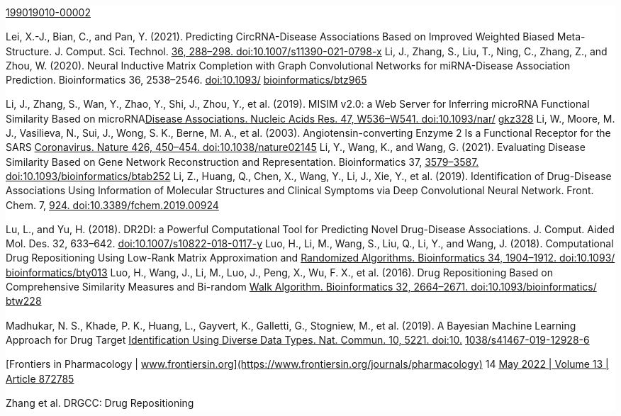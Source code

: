 [199019010-00002](https://doi.org/10.2165/00003088-199019010-00002)

Lei, X.-J., Bian, C., and Pan, Y. (2021). Predicting CircRNA-Disease Associations
Based on Improved Weighted Biased Meta-Structure. J. Comput. Sci. Technol.
[36, 288–298. doi:10.1007/s11390-021-0798-x](https://doi.org/10.1007/s11390-021-0798-x)
Li, J., Zhang, S., Liu, T., Ning, C., Zhang, Z., and Zhou, W. (2020). Neural Inductive
Matrix Completion with Graph Convolutional Networks for miRNA-Disease
Association Prediction. Bioinformatics 36, 2538–2546. [doi:10.1093/](https://doi.org/10.1093/bioinformatics/btz965)
[bioinformatics/btz965](https://doi.org/10.1093/bioinformatics/btz965)

Li, J., Zhang, S., Wan, Y., Zhao, Y., Shi, J., Zhou, Y., et al. (2019). MISIM v2.0: a Web
Server for Inferring microRNA Functional Similarity Based on microRNA[Disease Associations. Nucleic Acids Res. 47, W536–W541. doi:10.1093/nar/](https://doi.org/10.1093/nar/gkz328)
[gkz328](https://doi.org/10.1093/nar/gkz328)
Li, W., Moore, M. J., Vasilieva, N., Sui, J., Wong, S. K., Berne, M. A., et al. (2003).
Angiotensin-converting Enzyme 2 Is a Functional Receptor for the SARS
[Coronavirus. Nature 426, 450–454. doi:10.1038/nature02145](https://doi.org/10.1038/nature02145)
Li, Y., Wang, K., and Wang, G. (2021). Evaluating Disease Similarity Based on
Gene Network Reconstruction and Representation. Bioinformatics 37,
[3579–3587. doi:10.1093/bioinformatics/btab252](https://doi.org/10.1093/bioinformatics/btab252)
Li, Z., Huang, Q., Chen, X., Wang, Y., Li, J., Xie, Y., et al. (2019). Identification of
Drug-Disease Associations Using Information of Molecular Structures and
Clinical Symptoms via Deep Convolutional Neural Network. Front. Chem. 7,
[924. doi:10.3389/fchem.2019.00924](https://doi.org/10.3389/fchem.2019.00924)

Lu, L., and Yu, H. (2018). DR2DI: a Powerful Computational Tool for Predicting
Novel Drug-Disease Associations. J. Comput. Aided Mol. Des. 32, 633–642.
[doi:10.1007/s10822-018-0117-y](https://doi.org/10.1007/s10822-018-0117-y)
Luo, H., Li, M., Wang, S., Liu, Q., Li, Y., and Wang, J. (2018). Computational
Drug Repositioning Using Low-Rank Matrix Approximation and
[Randomized Algorithms. Bioinformatics 34, 1904–1912. doi:10.1093/](https://doi.org/10.1093/bioinformatics/bty013)
[bioinformatics/bty013](https://doi.org/10.1093/bioinformatics/bty013)
Luo, H., Wang, J., Li, M., Luo, J., Peng, X., Wu, F. X., et al. (2016). Drug
Repositioning Based on Comprehensive Similarity Measures and Bi-random
[Walk Algorithm. Bioinformatics 32, 2664–2671. doi:10.1093/bioinformatics/](https://doi.org/10.1093/bioinformatics/btw228)
[btw228](https://doi.org/10.1093/bioinformatics/btw228)

Madhukar, N. S., Khade, P. K., Huang, L., Gayvert, K., Galletti, G., Stogniew, M.,
et al. (2019). A Bayesian Machine Learning Approach for Drug Target
[Identification Using Diverse Data Types. Nat. Commun. 10, 5221. doi:10.](https://doi.org/10.1038/s41467-019-12928-6)
[1038/s41467-019-12928-6](https://doi.org/10.1038/s41467-019-12928-6)



[Frontiers in Pharmacology | www.frontiersin.org](https://www.frontiersin.org/journals/pharmacology) 14 [May 2022 | Volume 13 | Article 872785](https://www.frontiersin.org/journals/pharmacology#articles)


Zhang et al. DRGCC: Drug Repositioning

